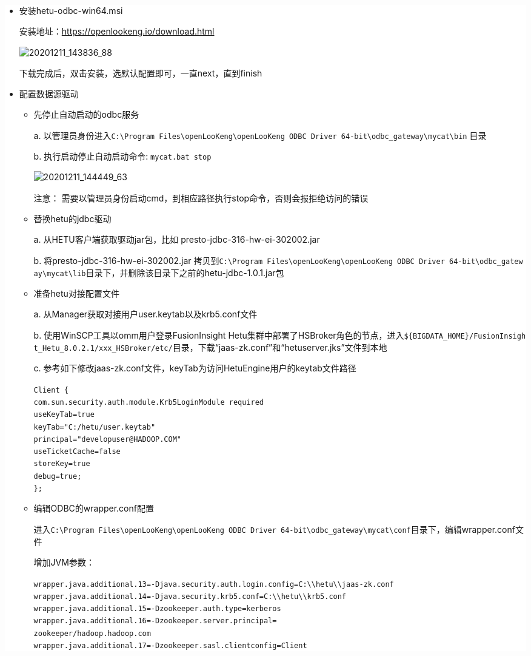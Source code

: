 - 安装hetu-odbc-win64.msi

  安装地址：https://openlookeng.io/download.html

  ![20201211_143836_88](assets/PowerBI_2.75.5649.861/20201211_143836_88.png)

  下载完成后，双击安装，选默认配置即可，一直next，直到finish

- 配置数据源驱动

  - 先停止自动启动的odbc服务

    a. 以管理员身份进入`C:\Program Files\openLooKeng\openLooKeng ODBC Driver 64-bit\odbc_gateway\mycat\bin` 目录

    b.	执行启动停止自动启动命令: `mycat.bat stop`

    ![20201211_144449_63](assets/PowerBI_2.75.5649.861/20201211_144449_63.png)

    注意： 需要以管理员身份启动cmd，到相应路径执行stop命令，否则会报拒绝访问的错误

  - 替换hetu的jdbc驱动

    a. 从HETU客户端获取驱动jar包，比如 presto-jdbc-316-hw-ei-302002.jar

    b. 将presto-jdbc-316-hw-ei-302002.jar 拷贝到`C:\Program Files\openLooKeng\openLooKeng ODBC Driver 64-bit\odbc_gateway\mycat\lib`目录下，并删除该目录下之前的hetu-jdbc-1.0.1.jar包

  - 准备hetu对接配置文件

    a. 从Manager获取对接用户user.keytab以及krb5.conf文件

    b. 使用WinSCP工具以omm用户登录FusionInsight Hetu集群中部署了HSBroker角色的节点，进入`${BIGDATA_HOME}/FusionInsight_Hetu_8.0.2.1/xxx_HSBroker/etc/`目录，下载“jaas-zk.conf”和“hetuserver.jks”文件到本地

    c. 参考如下修改jaas-zk.conf文件，keyTab为访问HetuEngine用户的keytab文件路径

      ```
      Client {
      com.sun.security.auth.module.Krb5LoginModule required
      useKeyTab=true
      keyTab="C:/hetu/user.keytab"
      principal="developuser@HADOOP.COM"
      useTicketCache=false
      storeKey=true
      debug=true;
      };
      ```
  - 编辑ODBC的wrapper.conf配置

    进入`C:\Program Files\openLooKeng\openLooKeng ODBC Driver 64-bit\odbc_gateway\mycat\conf`目录下，编辑wrapper.conf文件

    增加JVM参数：

    ```
    wrapper.java.additional.13=-Djava.security.auth.login.config=C:\\hetu\\jaas-zk.conf
    wrapper.java.additional.14=-Djava.security.krb5.conf=C:\\hetu\\krb5.conf
    wrapper.java.additional.15=-Dzookeeper.auth.type=kerberos
    wrapper.java.additional.16=-Dzookeeper.server.principal=
    zookeeper/hadoop.hadoop.com
    wrapper.java.additional.17=-Dzookeeper.sasl.clientconfig=Client
    ```
